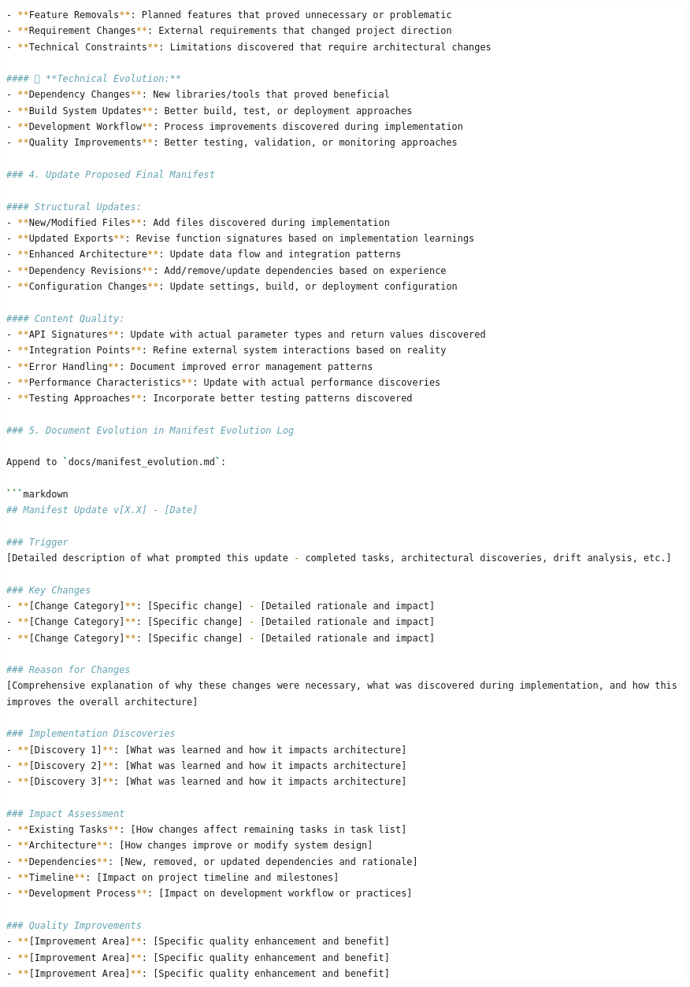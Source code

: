 ```bash
- **Feature Removals**: Planned features that proved unnecessary or problematic
- **Requirement Changes**: External requirements that changed project direction
- **Technical Constraints**: Limitations discovered that require architectural changes

#### 🔧 **Technical Evolution:**
- **Dependency Changes**: New libraries/tools that proved beneficial
- **Build System Updates**: Better build, test, or deployment approaches
- **Development Workflow**: Process improvements discovered during implementation
- **Quality Improvements**: Better testing, validation, or monitoring approaches

### 4. Update Proposed Final Manifest

#### Structural Updates:
- **New/Modified Files**: Add files discovered during implementation
- **Updated Exports**: Revise function signatures based on implementation learnings
- **Enhanced Architecture**: Update data flow and integration patterns
- **Dependency Revisions**: Add/remove/update dependencies based on experience
- **Configuration Changes**: Update settings, build, or deployment configuration

#### Content Quality:
- **API Signatures**: Update with actual parameter types and return values discovered
- **Integration Points**: Refine external system interactions based on reality
- **Error Handling**: Document improved error management patterns
- **Performance Characteristics**: Update with actual performance discoveries
- **Testing Approaches**: Incorporate better testing patterns discovered

### 5. Document Evolution in Manifest Evolution Log

Append to `docs/manifest_evolution.md`:

```markdown
## Manifest Update v[X.X] - [Date]

### Trigger
[Detailed description of what prompted this update - completed tasks, architectural discoveries, drift analysis, etc.]

### Key Changes
- **[Change Category]**: [Specific change] - [Detailed rationale and impact]
- **[Change Category]**: [Specific change] - [Detailed rationale and impact]
- **[Change Category]**: [Specific change] - [Detailed rationale and impact]

### Reason for Changes
[Comprehensive explanation of why these changes were necessary, what was discovered during implementation, and how this improves the overall architecture]

### Implementation Discoveries
- **[Discovery 1]**: [What was learned and how it impacts architecture]
- **[Discovery 2]**: [What was learned and how it impacts architecture]
- **[Discovery 3]**: [What was learned and how it impacts architecture]

### Impact Assessment
- **Existing Tasks**: [How changes affect remaining tasks in task list]
- **Architecture**: [How changes improve or modify system design]
- **Dependencies**: [New, removed, or updated dependencies and rationale]
- **Timeline**: [Impact on project timeline and milestones]
- **Development Process**: [Impact on development workflow or practices]

### Quality Improvements
- **[Improvement Area]**: [Specific quality enhancement and benefit]
- **[Improvement Area]**: [Specific quality enhancement and benefit]
- **[Improvement Area]**: [Specific quality enhancement and benefit]

```